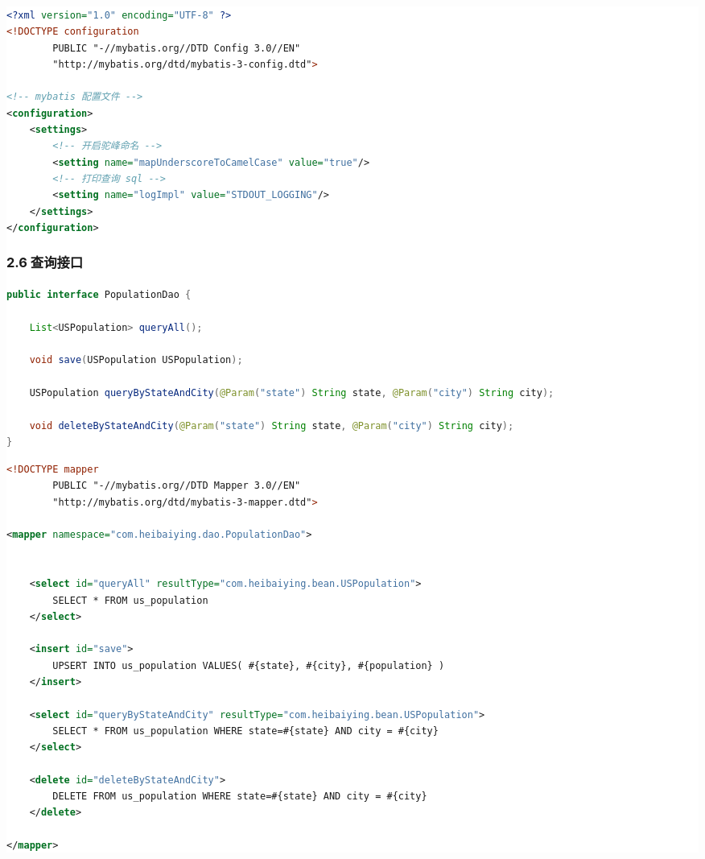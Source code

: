 ```xml
<?xml version="1.0" encoding="UTF-8" ?>
<!DOCTYPE configuration
        PUBLIC "-//mybatis.org//DTD Config 3.0//EN"
        "http://mybatis.org/dtd/mybatis-3-config.dtd">

<!-- mybatis 配置文件 -->
<configuration>
    <settings>
        <!-- 开启驼峰命名 -->
        <setting name="mapUnderscoreToCamelCase" value="true"/>
        <!-- 打印查询 sql -->
        <setting name="logImpl" value="STDOUT_LOGGING"/>
    </settings>
</configuration>
```

### 2.6 查询接口

```java
public interface PopulationDao {

    List<USPopulation> queryAll();

    void save(USPopulation USPopulation);

    USPopulation queryByStateAndCity(@Param("state") String state, @Param("city") String city);

    void deleteByStateAndCity(@Param("state") String state, @Param("city") String city);
}
```

```xml
<!DOCTYPE mapper
        PUBLIC "-//mybatis.org//DTD Mapper 3.0//EN"
        "http://mybatis.org/dtd/mybatis-3-mapper.dtd">

<mapper namespace="com.heibaiying.dao.PopulationDao">


    <select id="queryAll" resultType="com.heibaiying.bean.USPopulation">
        SELECT * FROM us_population
    </select>

    <insert id="save">
        UPSERT INTO us_population VALUES( #{state}, #{city}, #{population} )
    </insert>

    <select id="queryByStateAndCity" resultType="com.heibaiying.bean.USPopulation">
        SELECT * FROM us_population WHERE state=#{state} AND city = #{city}
    </select>

    <delete id="deleteByStateAndCity">
        DELETE FROM us_population WHERE state=#{state} AND city = #{city}
    </delete>

</mapper>
```
